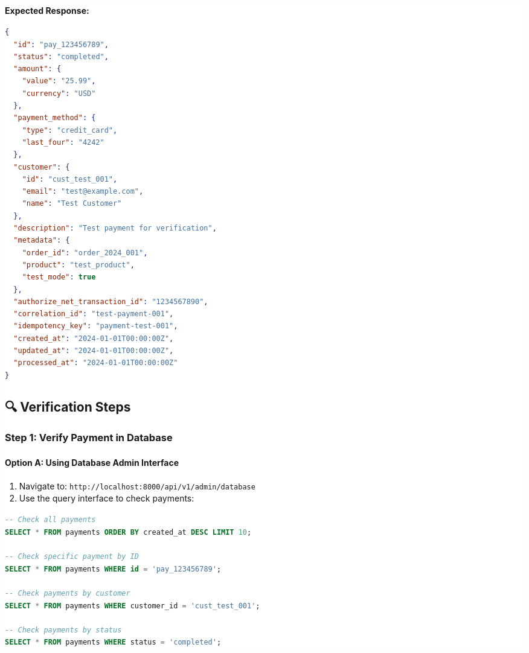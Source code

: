 **Expected Response:**
```json
{
  "id": "pay_123456789",
  "status": "completed",
  "amount": {
    "value": "25.99",
    "currency": "USD"
  },
  "payment_method": {
    "type": "credit_card",
    "last_four": "4242"
  },
  "customer": {
    "id": "cust_test_001",
    "email": "test@example.com",
    "name": "Test Customer"
  },
  "description": "Test payment for verification",
  "metadata": {
    "order_id": "order_2024_001",
    "product": "test_product",
    "test_mode": true
  },
  "authorize_net_transaction_id": "1234567890",
  "correlation_id": "test-payment-001",
  "idempotency_key": "payment-test-001",
  "created_at": "2024-01-01T00:00:00Z",
  "updated_at": "2024-01-01T00:00:00Z",
  "processed_at": "2024-01-01T00:00:00Z"
}
```

## 🔍 Verification Steps

### Step 1: Verify Payment in Database

#### Option A: Using Database Admin Interface

1. Navigate to: `http://localhost:8000/api/v1/admin/database`
2. Use the query interface to check payments:

```sql
-- Check all payments
SELECT * FROM payments ORDER BY created_at DESC LIMIT 10;

-- Check specific payment by ID
SELECT * FROM payments WHERE id = 'pay_123456789';

-- Check payments by customer
SELECT * FROM payments WHERE customer_id = 'cust_test_001';

-- Check payments by status
SELECT * FROM payments WHERE status = 'completed';
```
